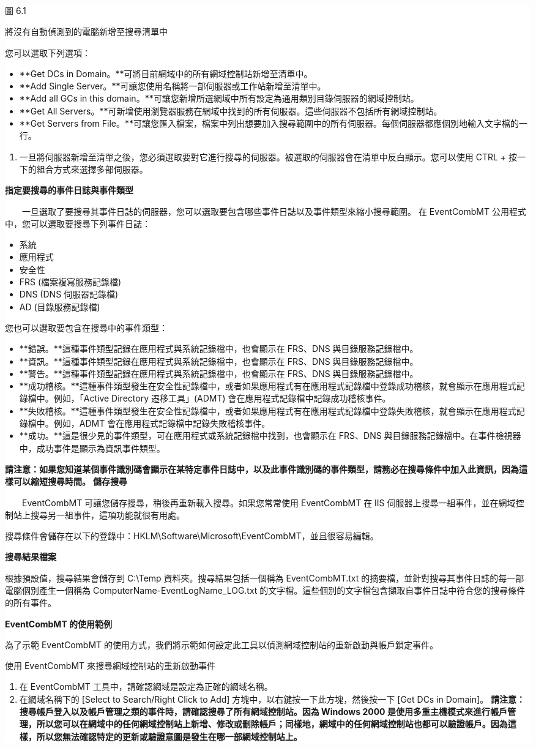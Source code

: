 圖 6.1  

將沒有自動偵測到的電腦新增至搜尋清單中  

您可以選取下列選項：  

-   **Get DCs in Domain。**可將目前網域中的所有網域控制站新增至清單中。
-   **Add Single Server。**可讓您使用名稱將一部伺服器或工作站新增至清單中。
-   **Add all GCs in this domain。**可讓您新增所選網域中所有設定為通用類別目錄伺服器的網域控制站。
-   **Get All Servers。**可新增使用瀏覽器服務在網域中找到的所有伺服器。這些伺服器不包括所有網域控制站。
-   **Get Servers from File。**可讓您匯入檔案，檔案中列出想要加入搜尋範圍中的所有伺服器。每個伺服器都應個別地輸入文字檔的一行。

1.  一旦將伺服器新增至清單之後，您必須選取要對它進行搜尋的伺服器。被選取的伺服器會在清單中反白顯示。您可以使用 CTRL + 按一下的組合方式來選擇多部伺服器。

**指定要搜尋的事件日誌與事件類型**

　　一旦選取了要搜尋其事件日誌的伺服器，您可以選取要包含哪些事件日誌以及事件類型來縮小搜尋範圍。
在 EventCombMT 公用程式中，您可以選取要搜尋下列事件日誌：

-   系統
-   應用程式
-   安全性
-   FRS (檔案複寫服務記錄檔)
-   DNS (DNS 伺服器記錄檔)
-   AD (目錄服務記錄檔)

您也可以選取要包含在搜尋中的事件類型：

-   **錯誤。**這種事件類型記錄在應用程式與系統記錄檔中，也會顯示在 FRS、DNS 與目錄服務記錄檔中。
    　
-   **資訊。**這種事件類型記錄在應用程式與系統記錄檔中，也會顯示在 FRS、DNS 與目錄服務記錄檔中。
    　
-   **警告。**這種事件類型記錄在應用程式與系統記錄檔中，也會顯示在 FRS、DNS 與目錄服務記錄檔中。
    　
-   **成功稽核。**這種事件類型發生在安全性記錄檔中，或者如果應用程式有在應用程式記錄檔中登錄成功稽核，就會顯示在應用程式記錄檔中。例如，「Active Directory 遷移工具」(ADMT) 會在應用程式記錄檔中記錄成功稽核事件。
    　
-   **失敗稽核。**這種事件類型發生在安全性記錄檔中，或者如果應用程式有在應用程式記錄檔中登錄失敗稽核，就會顯示在應用程式記錄檔中。例如，ADMT 會在應用程式記錄檔中記錄失敗稽核事件。
    　
-   **成功。**這是很少見的事件類型，可在應用程式或系統記錄檔中找到，也會顯示在 FRS、DNS 與目錄服務記錄檔中。在事件檢視器中，成功事件是顯示為資訊事件類型。

**請注意：如果您知道某個事件識別碼會顯示在某特定事件日誌中，以及此事件識別碼的事件類型，請務必在搜尋條件中加入此資訊，因為這樣可以縮短搜尋時間。**
**儲存搜尋**

　　EventCombMT 可讓您儲存搜尋，稍後再重新載入搜尋。如果您常常使用 EventCombMT 在 IIS 伺服器上搜尋一組事件，並在網域控制站上搜尋另一組事件，這項功能就很有用處。

搜尋條件會儲存在以下的登錄中：HKLM\\Software\\Microsoft\\EventCombMT，並且很容易編輯。

**搜尋結果檔案**

根據預設值，搜尋結果會儲存到 C:\\Temp 資料夾。搜尋結果包括一個稱為 EventCombMT.txt 的摘要檔，並針對搜尋其事件日誌的每一部電腦個別產生一個稱為 ComputerName-EventLogName\_LOG.txt 的文字檔。這些個別的文字檔包含擷取自事件日誌中符合您的搜尋條件的所有事件。

**EventCombMT 的使用範例**

為了示範 EventCombMT 的使用方式，我們將示範如何設定此工具以偵測網域控制站的重新啟動與帳戶鎖定事件。

使用 EventCombMT 來搜尋網域控制站的重新啟動事件

1.  在 EventCombMT 工具中，請確認網域是設定為正確的網域名稱。
    　
2.  在網域名稱下的 \[Select to Search/Right Click to Add\] 方塊中，以右鍵按一下此方塊，然後按一下 \[Get DCs in Domain\]。
    **請注意：搜尋帳戶登入以及帳戶管理之類的事件時，請確認搜尋了所有網域控制站。因為 Windows 2000 是使用多重主機模式來進行帳戶管理，所以您可以在網域中的任何網域控制站上新增、修改或刪除帳戶；同樣地，網域中的任何網域控制站也都可以驗證帳戶。因為這樣，所以您無法確認特定的更新或驗證意圖是發生在哪一部網域控制站上。**
    　